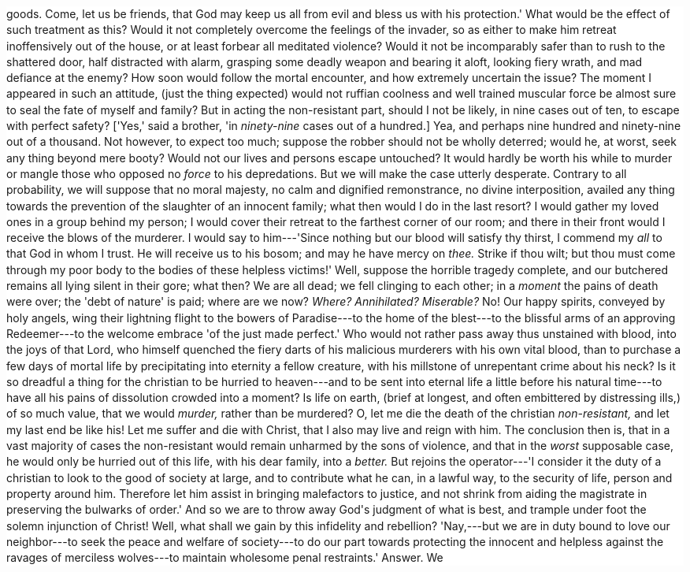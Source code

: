 goods. Come, let us be friends, that God may keep us all from evil and
bless us with his protection.' What would be the effect of such
treatment as this? Would it not completely overcome the feelings of the
invader, so as either to make him retreat inoffensively out of the
house, or at least forbear all meditated violence? Would it not be
incomparably safer than to rush to the shattered door, half distracted
with alarm, grasping some deadly weapon and bearing it aloft, looking
fiery wrath, and mad defiance at the enemy? How soon would follow the
mortal encounter, and how extremely uncertain the issue? The moment I
appeared in such an attitude, (just the thing expected) would not
ruffian coolness and well trained muscular force be almost sure to seal
the fate of myself and family? But in acting the non-resistant part,
should I not be likely, in nine cases out of ten, to escape with perfect
safety? \['Yes,' said a brother, 'in *ninety-nine* cases out of a
hundred.\] Yea, and perhaps nine hundred and ninety-nine out of a
thousand. Not however, to expect too much; suppose the robber should not
be wholly deterred; would he, at worst, seek any thing beyond mere
booty? Would not our lives and persons escape untouched? It would hardly
be worth his while to murder or mangle those who opposed no *force* to
his depredations. But we will make the case utterly desperate. Contrary
to all probability, we will suppose that no moral majesty, no calm and
dignified remonstrance, no divine interposition, availed any thing
towards the prevention of the slaughter of an innocent family; what then
would I do in the last resort? I would gather my loved ones in a group
behind my person; I would cover their retreat to the farthest corner of
our room; and there in their front would I receive the blows of the
murderer. I would say to him---'Since nothing but our blood will satisfy
thy thirst, I commend my *all* to that God in whom I trust. He will
receive us to his bosom; and may he have mercy on *thee.* Strike if thou
wilt; but thou must come through my poor body to the bodies of these
helpless victims!' Well, suppose the horrible tragedy complete, and our
butchered remains all lying silent in their gore; what then? We are all
dead; we fell clinging to each other; in a *moment* the pains of death
were over; the 'debt of nature' is paid; where are we now? *Where?
Annihilated? Miserable?* No! Our happy spirits, conveyed by holy angels,
wing their lightning flight to the bowers of Paradise---to the home of
the blest---to the blissful arms of an approving Redeemer---to the
welcome embrace 'of the just made perfect.' Who would not rather pass
away thus unstained with blood, into the joys of that Lord, who himself
quenched the fiery darts of his malicious murderers with his own vital
blood, than to purchase a few days of mortal life by precipitating into
eternity a fellow creature, with his millstone of unrepentant crime
about his neck? Is it so dreadful a thing for the christian to be
hurried to heaven---and to be sent into eternal life a little before his
natural time---to have all his pains of dissolution crowded into a
moment? Is life on earth, (brief at longest, and often embittered by
distressing ills,) of so much value, that we would *murder,* rather than
be murdered? O, let me die the death of the christian *non-resistant,*
and let my last end be like his! Let me suffer and die with Christ, that
I also may live and reign with him. The conclusion then is, that in a
vast majority of cases the non-resistant would remain unharmed by the
sons of violence, and that in the *worst* supposable case, he would only
be hurried out of this life, with his dear family, into a *better.* But
rejoins the operator---'I consider it the duty of a christian to look to
the good of society at large, and to contribute what he can, in a lawful
way, to the security of life, person and property around him. Therefore
let him assist in bringing malefactors to justice, and not shrink from
aiding the magistrate in preserving the bulwarks of order.' And so we
are to throw away God's judgment of what is best, and trample under foot
the solemn injunction of Christ! Well, what shall we gain by this
infidelity and rebellion? 'Nay,---but we are in duty bound to love our
neighbor---to seek the peace and welfare of society---to do our part
towards protecting the innocent and helpless against the ravages of
merciless wolves---to maintain wholesome penal restraints.' Answer. We